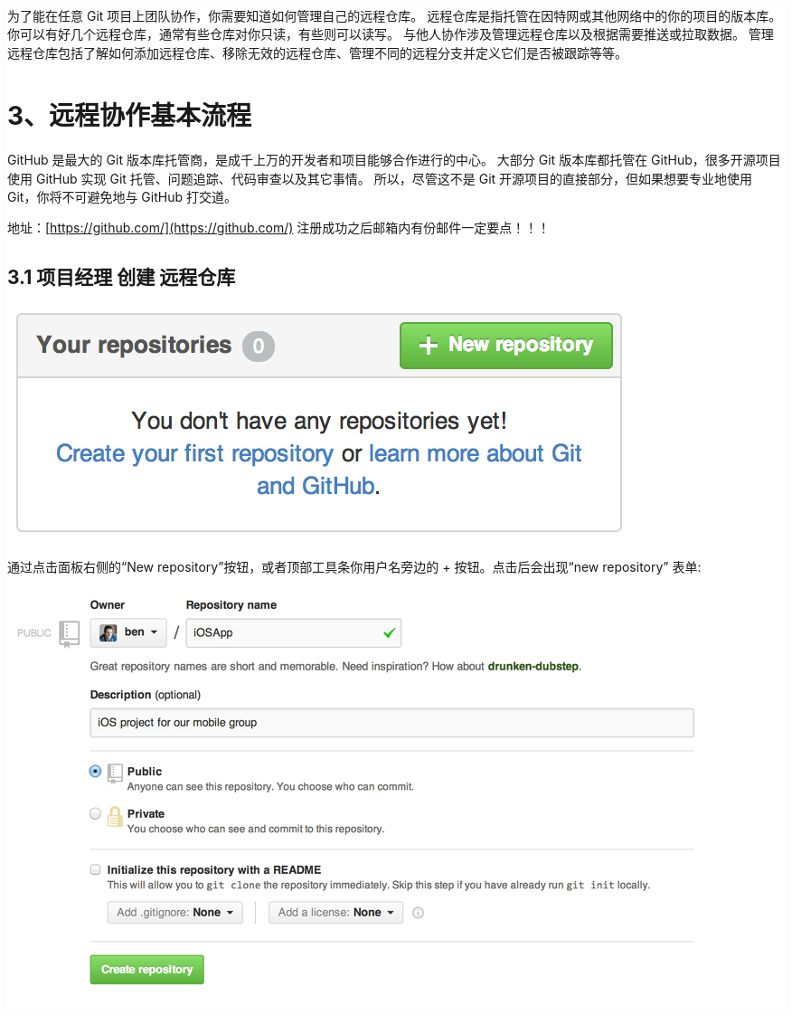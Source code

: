 为了能在任意 Git 项目上团队协作，你需要知道如何管理自己的远程仓库。 远程仓库是指托管在因特网或其他网络中的你的项目的版本库。 你可以有好几个远程仓库，通常有些仓库对你只读，有些则可以读写。 与他人协作涉及管理远程仓库以及根据需要推送或拉取数据。 管理远程仓库包括了解如何添加远程仓库、移除无效的远程仓库、管理不同的远程分支并定义它们是否被跟踪等等。

# 3、远程协作基本流程

GitHub 是最大的 Git 版本库托管商，是成千上万的开发者和项目能够合作进行的中心。 大部分 Git 版本库都托管在 GitHub，很多开源项目使用 GitHub 实现 Git 托管、问题追踪、代码审查以及其它事情。 所以，尽管这不是 Git 开源项目的直接部分，但如果想要专业地使用 Git，你将不可避免地与 GitHub 打交道。

地址：[https://github.com/](https://github.com/) 注册成功之后邮箱内有份邮件一定要点！！！

## 3.1 项目经理 创建 远程仓库

![](images/WEBRESOURCE266e5187044895d11400ac06cf0cf19f截图.png)

通过点击面板右侧的“New repository”按钮，或者顶部工具条你用户名旁边的 + 按钮。点击后会出现“new repository” 表单:

![](images/WEBRESOURCE78b004ab3b7915c94bc36adecbdced4a截图.png)
